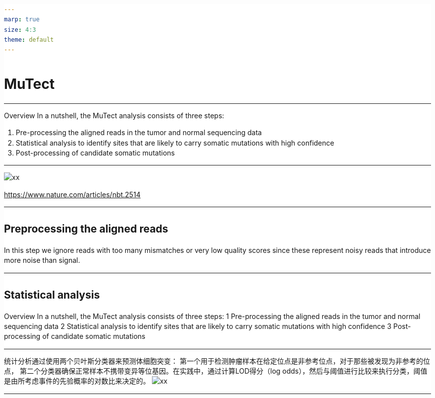 ```yaml
---
marp: true
size: 4:3
theme: default
---
```


# MuTect

---

Overview
In a nutshell, the MuTect analysis consists of three steps:
1. Pre-processing the aligned reads in the tumor and normal sequencing data
2. Statistical analysis to identify sites that are likely to carry somatic mutations with high confidence
3. Post-processing of candidate somatic mutations

---

![xx](https://github.com/xiucz/pics/blob/master/20191206.jng?raw=true)




https://www.nature.com/articles/nbt.2514

---

## Preprocessing the aligned reads
In this step we ignore reads with too many mismatches or very low quality scores since these represent noisy reads that introduce more noise than signal.

---

## Statistical analysis

Overview
In a nutshell, the MuTect analysis consists of three steps:
1	Pre-processing the aligned reads in the tumor and normal sequencing data
2	Statistical analysis to identify sites that are likely to carry somatic mutations with high confidence
3     Post-processing of candidate somatic mutations

---

统计分析通过使用两个贝叶斯分类器来预测体细胞突变：
	第一个用于检测肿瘤样本在给定位点是非参考位点，对于那些被发现为非参考的位点，
	第二个分类器确保正常样本不携带变异等位基因。在实践中，通过计算LOD得分（log odds），然后与阈值进行比较来执行分类，阈值是由所考虑事件的先验概率的对数比来决定的。
![xx](https://github.com/xiucz/pics/blob/master/201912061.jng?raw=true)

---
